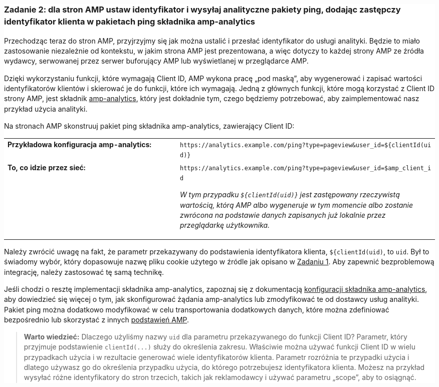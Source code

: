 <a id="task2"></a>

### Zadanie 2: dla stron AMP ustaw identyfikator i wysyłaj analityczne pakiety ping, dodając zastępczy identyfikator klienta w pakietach ping składnika amp-analytics <a name="task-2-for-amp-pages-set-up-an-identifier-and-send-analytics-pings-by-including-client-id-replacement-in-amp-analytics-pings"></a>

Przechodząc teraz do stron AMP, przyjrzyjmy się jak można ustalić i przesłać identyfikator do usługi analityki. Będzie to miało zastosowanie niezależnie od kontekstu, w jakim strona AMP jest prezentowana, a więc dotyczy to każdej strony AMP ze źródła wydawcy, serwowanej przez serwer buforujący AMP lub wyświetlanej w przeglądarce AMP.

Dzięki wykorzystaniu funkcji, które wymagają Client ID, AMP wykona pracę „pod maską”, aby wygenerować i zapisać wartości identyfikatorów klientów i skierować je do funkcji, które ich wymagają. Jedną z głównych funkcji, które mogą korzystać z Client ID strony AMP, jest składnik [amp-analytics](https://amp.dev/documentation/components/amp-analytics), który jest dokładnie tym, czego będziemy potrzebować, aby zaimplementować nasz przykład użycia analityki.

Na stronach AMP skonstruuj pakiet ping składnika amp-analytics, zawierający Client ID:

<table>
  <tr>
    <td width="40%"><strong>Przykładowa konfiguracja amp-analytics:</strong></td>
    <td width="60%"><code>https://analytics.example.com/ping?type=pageview&user_id=${clientId(uid)}</code></td>
  </tr>
  <tr>
    <td><strong>To, co idzie przez sieć:</strong></td>
    <td>
<code>https://analytics.example.com/ping?type=pageview&user_id=$amp_client_id</code><p><em>W tym przypadku <code>${clientId(uid)}</code> jest zastępowany rzeczywistą wartością, którą AMP albo wygeneruje w tym momencie albo zostanie zwrócona na podstawie danych zapisanych już lokalnie przez przeglądarkę użytkownika.</em></p>
</td>
  </tr>
</table>

Należy zwrócić uwagę na fakt, że parametr przekazywany do podstawienia identyfikatora klienta, `${clientId(uid)`, to `uid`. Był to świadomy wybór, który dopasowuje nazwę pliku cookie użytego w źródle jak opisano w [Zadaniu 1](#task1). Aby zapewnić bezproblemową integrację, należy zastosować tę samą technikę.

Jeśli chodzi o resztę implementacji składnika amp-analytics, zapoznaj się z dokumentacją [konfiguracji składnika amp-analytics](https://amp.dev/documentation/guides-and-tutorials/optimize-measure/configure-analytics/), aby dowiedzieć się więcej o tym, jak skonfigurować żądania amp-analytics lub zmodyfikować te od dostawcy usług analityki. Pakiet ping można dodatkowo modyfikować w celu transportowania dodatkowych danych, które można zdefiniować bezpośrednio lub skorzystać z innych [podstawień AMP](https://github.com/ampproject/amphtml/blob/master/spec/amp-var-substitutions.md).

> **Warto wiedzieć:**
> Dlaczego użyliśmy nazwy `uid` dla parametru przekazywanego do funkcji Client ID? Parametr, który przyjmuje podstawienie `clientId(...)` służy do określenia zakresu. Właściwie można używać funkcji Client ID w wielu przypadkach użycia i w rezultacie generować wiele identyfikatorów klienta. Parametr rozróżnia te przypadki użycia i dlatego używasz go do określenia przypadku użycia, do którego potrzebujesz identyfikatora klienta. Możesz na przykład wysyłać różne identyfikatory do stron trzecich, takich jak reklamodawcy i używać parametru „scope”, aby to osiągnąć.
